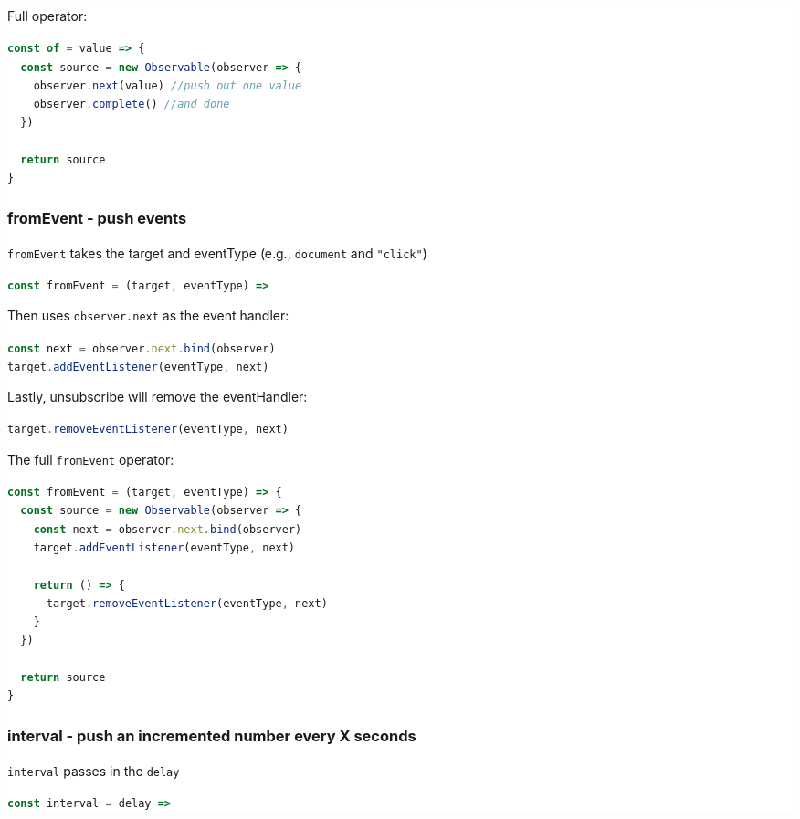 Full operator:

```js
const of = value => {
  const source = new Observable(observer => {
    observer.next(value) //push out one value
    observer.complete() //and done
  })

  return source
}
```

### fromEvent - push events

`fromEvent` takes the target and eventType (e.g., `document` and `"click"`)

```js
const fromEvent = (target, eventType) =>
```

Then uses `observer.next` as the event handler:

```js
const next = observer.next.bind(observer)
target.addEventListener(eventType, next)
```

Lastly, unsubscribe will remove the eventHandler:

```js
target.removeEventListener(eventType, next)
```

The full `fromEvent` operator:

```js
const fromEvent = (target, eventType) => {
  const source = new Observable(observer => {
    const next = observer.next.bind(observer)
    target.addEventListener(eventType, next)

    return () => {
      target.removeEventListener(eventType, next)
    }
  })

  return source
}
```

### interval - push an incremented number every X seconds

`interval` passes in the `delay`

```js
const interval = delay =>
```
